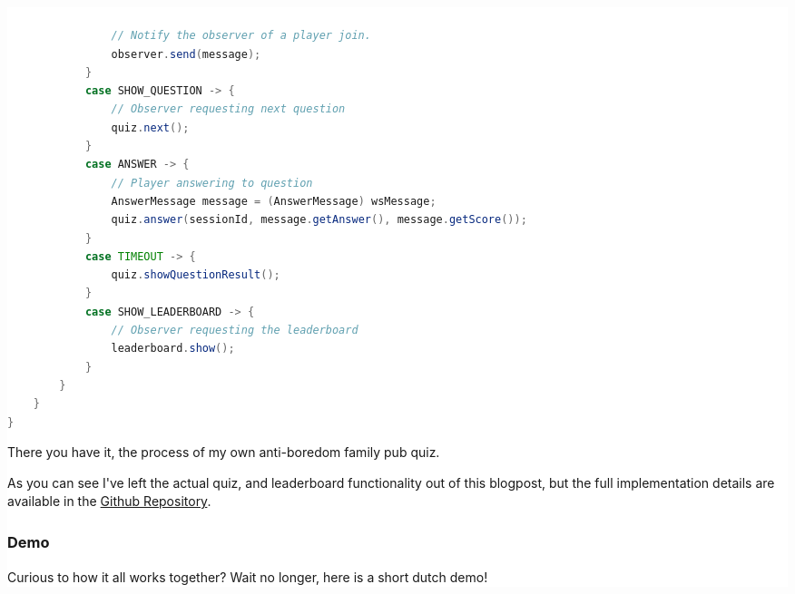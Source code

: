 ```java

                // Notify the observer of a player join.
                observer.send(message); 
            }
            case SHOW_QUESTION -> {
                // Observer requesting next question
                quiz.next();
            }
            case ANSWER -> {
                // Player answering to question
                AnswerMessage message = (AnswerMessage) wsMessage;
                quiz.answer(sessionId, message.getAnswer(), message.getScore());
            }
            case TIMEOUT -> {
                quiz.showQuestionResult();
            }
            case SHOW_LEADERBOARD -> {
                // Observer requesting the leaderboard
                leaderboard.show();
            }
        }
    }
}

```

There you have it, the process of my own anti-boredom family pub quiz.

As you can see I've left the actual quiz, and leaderboard functionality out of this blogpost, but the full implementation details are available in the [Github Repository](https://github.com/VR4J/quizzer-service).

### Demo

Curious to how it all works together? Wait no longer, here is a short dutch demo!

<video src="/blog/videos/quizzer-demo.mov" width="100%" controls />